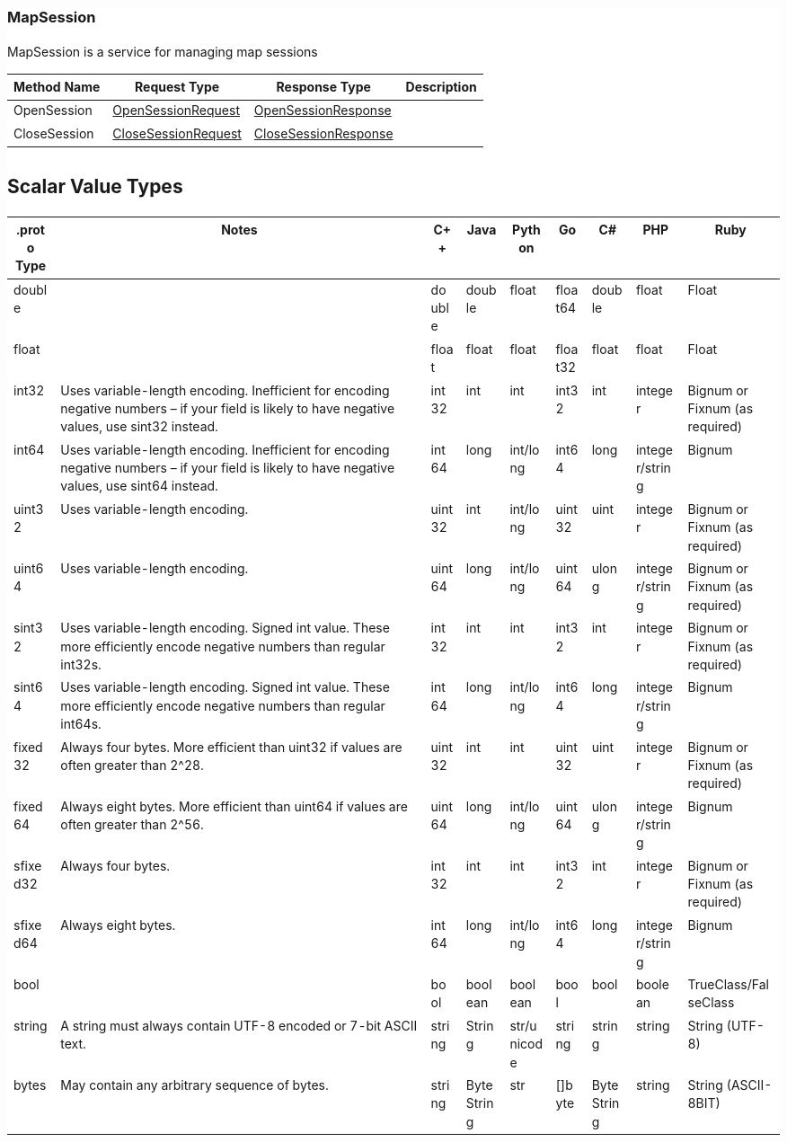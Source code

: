 
 

 


<a name="atomix.primitive.map.v1.MapSession"></a>

### MapSession
MapSession is a service for managing map sessions

| Method Name | Request Type | Response Type | Description |
| ----------- | ------------ | ------------- | ------------|
| OpenSession | [OpenSessionRequest](#atomix.primitive.map.v1.OpenSessionRequest) | [OpenSessionResponse](#atomix.primitive.map.v1.OpenSessionResponse) |  |
| CloseSession | [CloseSessionRequest](#atomix.primitive.map.v1.CloseSessionRequest) | [CloseSessionResponse](#atomix.primitive.map.v1.CloseSessionResponse) |  |

 



## Scalar Value Types

| .proto Type | Notes | C++ | Java | Python | Go | C# | PHP | Ruby |
| ----------- | ----- | --- | ---- | ------ | -- | -- | --- | ---- |
| <a name="double" /> double |  | double | double | float | float64 | double | float | Float |
| <a name="float" /> float |  | float | float | float | float32 | float | float | Float |
| <a name="int32" /> int32 | Uses variable-length encoding. Inefficient for encoding negative numbers – if your field is likely to have negative values, use sint32 instead. | int32 | int | int | int32 | int | integer | Bignum or Fixnum (as required) |
| <a name="int64" /> int64 | Uses variable-length encoding. Inefficient for encoding negative numbers – if your field is likely to have negative values, use sint64 instead. | int64 | long | int/long | int64 | long | integer/string | Bignum |
| <a name="uint32" /> uint32 | Uses variable-length encoding. | uint32 | int | int/long | uint32 | uint | integer | Bignum or Fixnum (as required) |
| <a name="uint64" /> uint64 | Uses variable-length encoding. | uint64 | long | int/long | uint64 | ulong | integer/string | Bignum or Fixnum (as required) |
| <a name="sint32" /> sint32 | Uses variable-length encoding. Signed int value. These more efficiently encode negative numbers than regular int32s. | int32 | int | int | int32 | int | integer | Bignum or Fixnum (as required) |
| <a name="sint64" /> sint64 | Uses variable-length encoding. Signed int value. These more efficiently encode negative numbers than regular int64s. | int64 | long | int/long | int64 | long | integer/string | Bignum |
| <a name="fixed32" /> fixed32 | Always four bytes. More efficient than uint32 if values are often greater than 2^28. | uint32 | int | int | uint32 | uint | integer | Bignum or Fixnum (as required) |
| <a name="fixed64" /> fixed64 | Always eight bytes. More efficient than uint64 if values are often greater than 2^56. | uint64 | long | int/long | uint64 | ulong | integer/string | Bignum |
| <a name="sfixed32" /> sfixed32 | Always four bytes. | int32 | int | int | int32 | int | integer | Bignum or Fixnum (as required) |
| <a name="sfixed64" /> sfixed64 | Always eight bytes. | int64 | long | int/long | int64 | long | integer/string | Bignum |
| <a name="bool" /> bool |  | bool | boolean | boolean | bool | bool | boolean | TrueClass/FalseClass |
| <a name="string" /> string | A string must always contain UTF-8 encoded or 7-bit ASCII text. | string | String | str/unicode | string | string | string | String (UTF-8) |
| <a name="bytes" /> bytes | May contain any arbitrary sequence of bytes. | string | ByteString | str | []byte | ByteString | string | String (ASCII-8BIT) |

